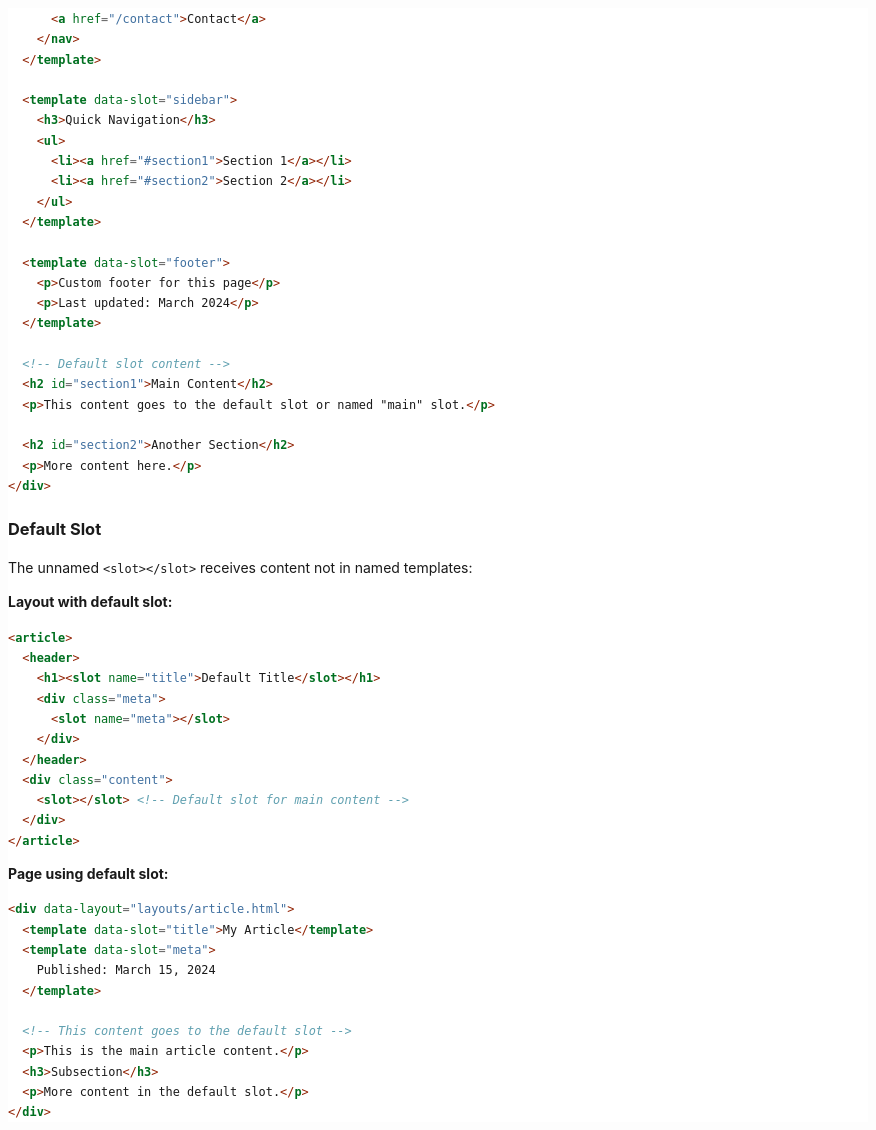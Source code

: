 ```html
      <a href="/contact">Contact</a>
    </nav>
  </template>
  
  <template data-slot="sidebar">
    <h3>Quick Navigation</h3>
    <ul>
      <li><a href="#section1">Section 1</a></li>
      <li><a href="#section2">Section 2</a></li>
    </ul>
  </template>
  
  <template data-slot="footer">
    <p>Custom footer for this page</p>
    <p>Last updated: March 2024</p>
  </template>
  
  <!-- Default slot content -->
  <h2 id="section1">Main Content</h2>
  <p>This content goes to the default slot or named "main" slot.</p>
  
  <h2 id="section2">Another Section</h2>
  <p>More content here.</p>
</div>
```

### Default Slot

The unnamed `<slot></slot>` receives content not in named templates:

**Layout with default slot:**

```html
<article>
  <header>
    <h1><slot name="title">Default Title</slot></h1>
    <div class="meta">
      <slot name="meta"></slot>
    </div>
  </header>
  <div class="content">
    <slot></slot> <!-- Default slot for main content -->
  </div>
</article>
```

**Page using default slot:**

```html
<div data-layout="layouts/article.html">
  <template data-slot="title">My Article</template>
  <template data-slot="meta">
    Published: March 15, 2024
  </template>
  
  <!-- This content goes to the default slot -->
  <p>This is the main article content.</p>
  <h3>Subsection</h3>
  <p>More content in the default slot.</p>
</div>
```
